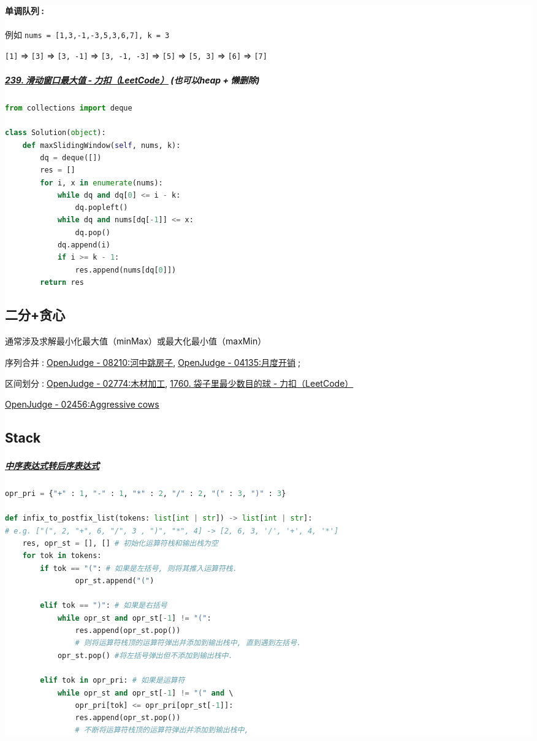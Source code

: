 #### 单调队列 : 

例如 `nums = [1,3,-1,-3,5,3,6,7], k = 3`

 `[1]` => `[3]` => `[3, -1]` => `[3, -1, -3]` => `[5]` => `[5, 3]` => `[6]` => `[7]`

##### [239. 滑动窗口最大值 - 力扣（LeetCode）](https://leetcode.cn/problems/sliding-window-maximum/description/?envType=study-plan-v2&envId=top-100-liked) (也可以heap + 懒删除)

```python
from collections import deque

class Solution(object):
    def maxSlidingWindow(self, nums, k):
        dq = deque([])
        res = []
        for i, x in enumerate(nums):
            while dq and dq[0] <= i - k:
                dq.popleft()
            while dq and nums[dq[-1]] <= x:
                dq.pop()
            dq.append(i)
            if i >= k - 1:
                res.append(nums[dq[0]])
        return res
```

## 二分+贪心

通常涉及求解最小化最大值（minMax）或最大化最小值（maxMin）

序列合并 : [OpenJudge - 08210:河中跳房子](http://cs101.openjudge.cn/practice/08210/), [OpenJudge - 04135:月度开销](http://cs101.openjudge.cn/practice/04135) ; 

区间划分 : [OpenJudge - 02774:木材加工](http://cs101.openjudge.cn/practice/02774/), [1760. 袋子里最少数目的球 - 力扣（LeetCode）](https://leetcode.cn/problems/minimum-limit-of-balls-in-a-bag/description/)

[OpenJudge - 02456:Aggressive cows](http://cs101.openjudge.cn/practice/02456)

## Stack

##### [中序表达式转后序表达式](http://cs101.openjudge.cn/practice/24591/)

```python
opr_pri = {"+" : 1, "-" : 1, "*" : 2, "/" : 2, "(" : 3, ")" : 3}

def infix_to_postfix_list(tokens: list[int | str]) -> list[int | str]:
# e.g. ["(", 2, "+", 6, "/", 3 , ")", "*", 4] -> [2, 6, 3, '/', '+', 4, '*']
    res, opr_st = [], [] # 初始化运算符栈和输出栈为空
    for tok in tokens:
        if tok == "(": # 如果是左括号, 则将其推入运算符栈. 
                opr_st.append("(")
        
        elif tok == ")": # 如果是右括号
            while opr_st and opr_st[-1] != "(": 
                res.append(opr_st.pop()) 
                # 则将运算符栈顶的运算符弹出并添加到输出栈中, 直到遇到左括号. 
            opr_st.pop() #将左括号弹出但不添加到输出栈中. 
        
    	elif tok in opr_pri: # 如果是运算符
            while opr_st and opr_st[-1] != "(" and \ 
                opr_pri[tok] <= opr_pri[opr_st[-1]]:
                res.append(opr_st.pop()) 
                # 不断将运算符栈顶的运算符弹出并添加到输出栈中, 
```
